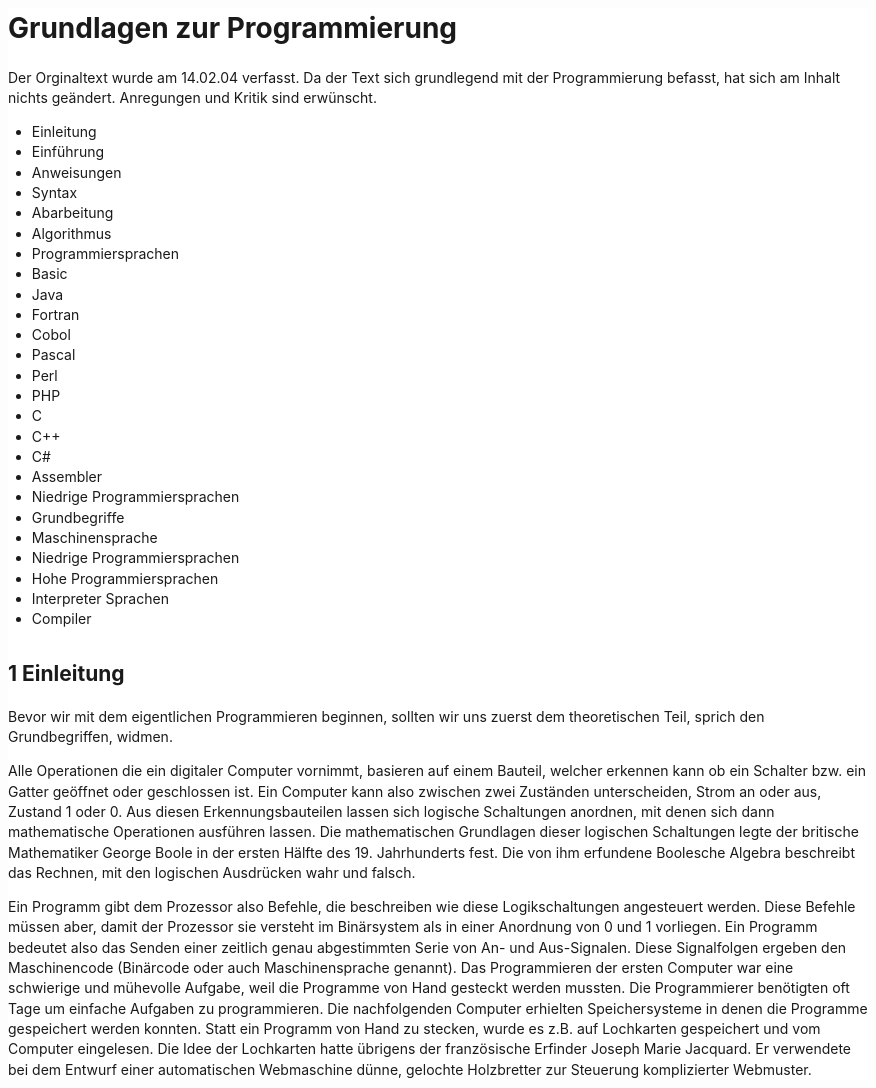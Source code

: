 # Grundlagen zur Programmierung

Der Orginaltext wurde am 14.02.04 verfasst. Da der Text sich grundlegend mit der Programmierung befasst, hat sich am Inhalt nichts geändert. Anregungen und Kritik sind erwünscht.

- Einleitung
- Einführung
- Anweisungen
- Syntax
- Abarbeitung
- Algorithmus
- Programmiersprachen
- Basic
- Java
- Fortran
- Cobol
- Pascal
- Perl
- PHP
- C
- C++
- C#
- Assembler
- Niedrige Programmiersprachen
- Grundbegriffe
- Maschinensprache
- Niedrige Programmiersprachen
- Hohe Programmiersprachen
- Interpreter Sprachen
- Compiler

## 1 Einleitung

Bevor wir mit dem eigentlichen Programmieren beginnen, sollten wir uns zuerst dem theoretischen Teil, sprich den Grundbegriffen, widmen.

Alle Operationen die ein digitaler Computer vornimmt, basieren auf einem Bauteil, welcher erkennen kann ob ein Schalter bzw. ein Gatter geöffnet oder geschlossen ist. Ein Computer kann also zwischen zwei Zuständen unterscheiden, Strom an oder aus, Zustand 1 oder 0. Aus diesen Erkennungsbauteilen lassen sich logische Schaltungen anordnen, mit denen sich dann mathematische Operationen ausführen lassen. Die mathematischen Grundlagen dieser logischen Schaltungen legte der britische Mathematiker George Boole in der ersten Hälfte des 19. Jahrhunderts fest. Die von ihm erfundene Boolesche Algebra beschreibt das Rechnen, mit den logischen Ausdrücken wahr und falsch.

Ein Programm gibt dem Prozessor also Befehle, die beschreiben wie diese Logikschaltungen angesteuert werden. Diese Befehle müssen aber, damit der Prozessor sie versteht im Binärsystem als in einer Anordnung von 0 und 1 vorliegen. Ein Programm bedeutet also das Senden einer zeitlich genau abgestimmten Serie von An- und Aus-Signalen. Diese Signalfolgen ergeben den Maschinencode (Binärcode oder auch Maschinensprache genannt).
Das Programmieren der ersten Computer war eine schwierige und mühevolle Aufgabe, weil die Programme von Hand gesteckt werden mussten. Die Programmierer benötigten oft Tage um einfache Aufgaben zu programmieren. Die nachfolgenden Computer erhielten Speichersysteme in denen die Programme gespeichert werden konnten. Statt ein Programm von Hand zu stecken, wurde es z.B. auf Lochkarten gespeichert und vom Computer eingelesen. Die Idee der Lochkarten hatte übrigens der französische Erfinder Joseph Marie Jacquard. Er verwendete bei dem Entwurf einer automatischen Webmaschine dünne, gelochte Holzbretter zur Steuerung komplizierter Webmuster.
